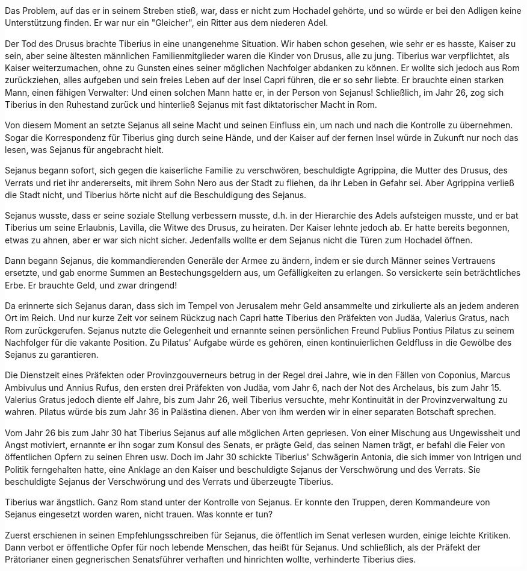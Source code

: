 Das Problem, auf das er in seinem Streben stieß, war, dass er nicht zum Hochadel gehörte, und so würde er bei den Adligen keine Unterstützung finden. Er war nur ein "Gleicher", ein Ritter aus dem niederen Adel.

Der Tod des Drusus brachte Tiberius in eine unangenehme Situation. Wir haben schon gesehen, wie sehr er es hasste, Kaiser zu sein, aber seine ältesten männlichen Familienmitglieder waren die Kinder von Drusus, alle zu jung. Tiberius war verpflichtet, als Kaiser weiterzumachen, ohne zu Gunsten eines seiner möglichen Nachfolger abdanken zu können. Er wollte sich jedoch aus Rom zurückziehen, alles aufgeben und sein freies Leben auf der Insel Capri führen, die er so sehr liebte. Er brauchte einen starken Mann, einen fähigen Verwalter: Und einen solchen Mann hatte er, in der Person von Sejanus! Schließlich, im Jahr 26, zog sich Tiberius in den Ruhestand zurück und hinterließ Sejanus mit fast diktatorischer Macht in Rom.

Von diesem Moment an setzte Sejanus all seine Macht und seinen Einfluss ein, um nach und nach die Kontrolle zu übernehmen. Sogar die Korrespondenz für Tiberius ging durch seine Hände, und der Kaiser auf der fernen Insel würde in Zukunft nur noch das lesen, was Sejanus für angebracht hielt.

Sejanus begann sofort, sich gegen die kaiserliche Familie zu verschwören, beschuldigte Agrippina, die Mutter des Drusus, des Verrats und riet ihr andererseits, mit ihrem Sohn Nero aus der Stadt zu fliehen, da ihr Leben in Gefahr sei. Aber Agrippina verließ die Stadt nicht, und Tiberius hörte nicht auf die Beschuldigung des Sejanus.

Sejanus wusste, dass er seine soziale Stellung verbessern musste, d.h. in der Hierarchie des Adels aufsteigen musste, und er bat Tiberius um seine Erlaubnis, Lavilla, die Witwe des Drusus, zu heiraten. Der Kaiser lehnte jedoch ab. Er hatte bereits begonnen, etwas zu ahnen, aber er war sich nicht sicher. Jedenfalls wollte er dem Sejanus nicht die Türen zum Hochadel öffnen.

Dann begann Sejanus, die kommandierenden Generäle der Armee zu ändern, indem er sie durch Männer seines Vertrauens ersetzte, und gab enorme Summen an Bestechungsgeldern aus, um Gefälligkeiten zu erlangen. So versickerte sein beträchtliches Erbe. Er brauchte Geld, und zwar dringend!

Da erinnerte sich Sejanus daran, dass sich im Tempel von Jerusalem mehr Geld ansammelte und zirkulierte als an jedem anderen Ort im Reich. Und nur kurze Zeit vor seinem Rückzug nach Capri hatte Tiberius den Präfekten von Judäa, Valerius Gratus, nach Rom zurückgerufen. Sejanus nutzte die Gelegenheit und ernannte seinen persönlichen Freund Publius Pontius Pilatus zu seinem Nachfolger für die vakante Position. Zu Pilatus' Aufgabe würde es gehören, einen kontinuierlichen Geldfluss in die Gewölbe des Sejanus zu garantieren.

Die Dienstzeit eines Präfekten oder Provinzgouverneurs betrug in der Regel drei Jahre, wie in den Fällen von Coponius, Marcus Ambivulus und Annius Rufus, den ersten drei Präfekten von Judäa, vom Jahr 6, nach der Not des Archelaus, bis zum Jahr 15. Valerius Gratus jedoch diente elf Jahre, bis zum Jahr 26, weil Tiberius versuchte, mehr Kontinuität in der Provinzverwaltung zu wahren. Pilatus würde bis zum Jahr 36 in Palästina dienen. Aber von ihm werden wir in einer separaten Botschaft sprechen.

Vom Jahr 26 bis zum Jahr 30 hat Tiberius Sejanus auf alle möglichen Arten gepriesen. Von einer Mischung aus Ungewissheit und Angst motiviert, ernannte er ihn sogar zum Konsul des Senats, er prägte Geld, das seinen Namen trägt, er befahl die Feier von öffentlichen Opfern zu seinen Ehren usw. Doch im Jahr 30 schickte Tiberius' Schwägerin Antonia, die sich immer von Intrigen und Politik ferngehalten hatte, eine Anklage an den Kaiser und beschuldigte Sejanus der Verschwörung und des Verrats. Sie beschuldigte Sejanus der Verschwörung und des Verrats und überzeugte Tiberius.

Tiberius war ängstlich. Ganz Rom stand unter der Kontrolle von Sejanus. Er konnte den Truppen, deren Kommandeure von Sejanus eingesetzt worden waren, nicht trauen. Was konnte er tun?

Zuerst erschienen in seinen Empfehlungsschreiben für Sejanus, die öffentlich im Senat verlesen wurden, einige leichte Kritiken. Dann verbot er öffentliche Opfer für noch lebende Menschen, das heißt für Sejanus. Und schließlich, als der Präfekt der Prätorianer einen gegnerischen Senatsführer verhaften und hinrichten wollte, verhinderte Tiberius dies.
